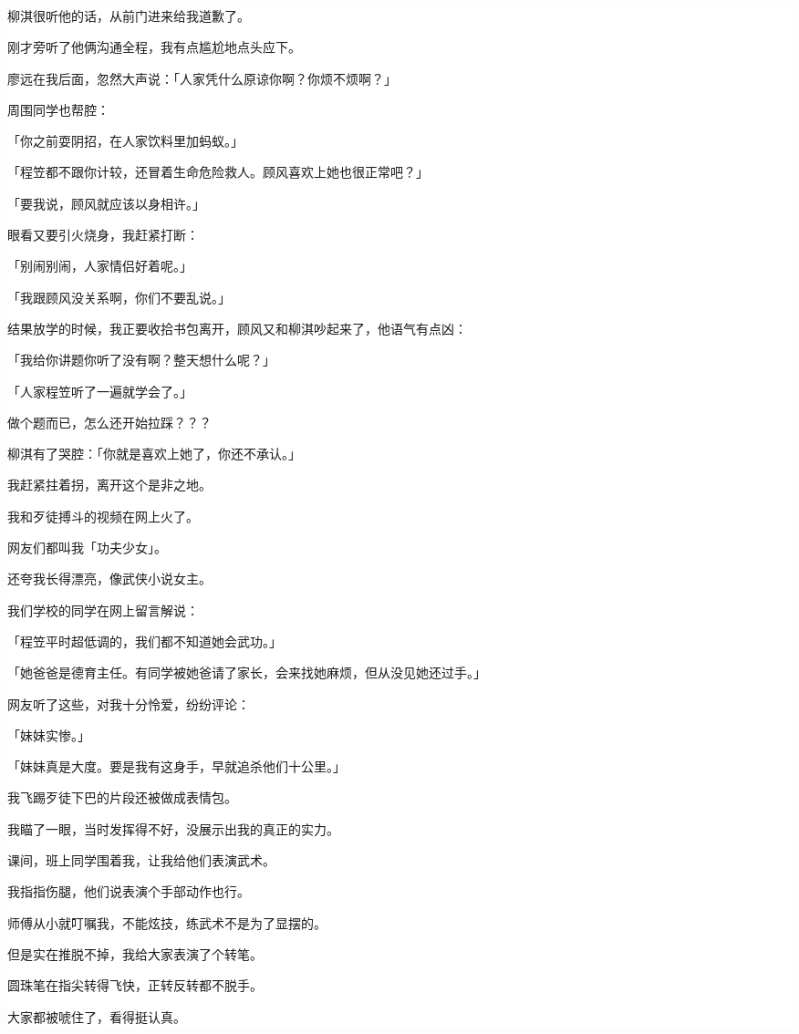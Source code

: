 柳淇很听他的话，从前门进来给我道歉了。

刚才旁听了他俩沟通全程，我有点尴尬地点头应下。

廖远在我后面，忽然大声说：「人家凭什么原谅你啊？你烦不烦啊？」

周围同学也帮腔：

「你之前耍阴招，在人家饮料里加蚂蚁。」

「程笠都不跟你计较，还冒着生命危险救人。顾风喜欢上她也很正常吧？」

「要我说，顾风就应该以身相许。」

眼看又要引火烧身，我赶紧打断：

「别闹别闹，人家情侣好着呢。」

「我跟顾风没关系啊，你们不要乱说。」

结果放学的时候，我正要收拾书包离开，顾风又和柳淇吵起来了，他语气有点凶：

「我给你讲题你听了没有啊？整天想什么呢？」

「人家程笠听了一遍就学会了。」

做个题而已，怎么还开始拉踩？？？

柳淇有了哭腔：「你就是喜欢上她了，你还不承认。」

我赶紧拄着拐，离开这个是非之地。

我和歹徒搏斗的视频在网上火了。

网友们都叫我「功夫少女」。

还夸我长得漂亮，像武侠小说女主。

我们学校的同学在网上留言解说：

「程笠平时超低调的，我们都不知道她会武功。」

「她爸爸是德育主任。有同学被她爸请了家长，会来找她麻烦，但从没见她还过手。」

网友听了这些，对我十分怜爱，纷纷评论：

「妹妹实惨。」

「妹妹真是大度。要是我有这身手，早就追杀他们十公里。」

我飞踢歹徒下巴的片段还被做成表情包。

我瞄了一眼，当时发挥得不好，没展示出我的真正的实力。

课间，班上同学围着我，让我给他们表演武术。

我指指伤腿，他们说表演个手部动作也行。

师傅从小就叮嘱我，不能炫技，练武术不是为了显摆的。

但是实在推脱不掉，我给大家表演了个转笔。

圆珠笔在指尖转得飞快，正转反转都不脱手。

大家都被唬住了，看得挺认真。
